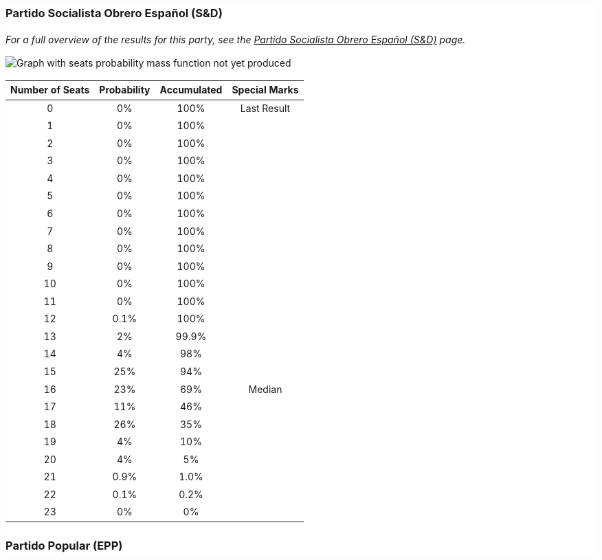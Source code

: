 ### Partido Socialista Obrero Español (S&D)

*For a full overview of the results for this party, see the [Partido Socialista Obrero Español (S&D)](party-partidosocialistaobreroespañolsd.html) page.*

![Graph with seats probability mass function not yet produced](2020-10-20-KeyData-seats-pmf-partidosocialistaobreroespañolsd.png "Seats Probability Mass Function")

| Number of Seats | Probability | Accumulated | Special Marks |
|:---------------:|:-----------:|:-----------:|:-------------:|
| 0 | 0% | 100% | Last Result |
| 1 | 0% | 100% |  |
| 2 | 0% | 100% |  |
| 3 | 0% | 100% |  |
| 4 | 0% | 100% |  |
| 5 | 0% | 100% |  |
| 6 | 0% | 100% |  |
| 7 | 0% | 100% |  |
| 8 | 0% | 100% |  |
| 9 | 0% | 100% |  |
| 10 | 0% | 100% |  |
| 11 | 0% | 100% |  |
| 12 | 0.1% | 100% |  |
| 13 | 2% | 99.9% |  |
| 14 | 4% | 98% |  |
| 15 | 25% | 94% |  |
| 16 | 23% | 69% | Median |
| 17 | 11% | 46% |  |
| 18 | 26% | 35% |  |
| 19 | 4% | 10% |  |
| 20 | 4% | 5% |  |
| 21 | 0.9% | 1.0% |  |
| 22 | 0.1% | 0.2% |  |
| 23 | 0% | 0% |  |

### Partido Popular (EPP)
